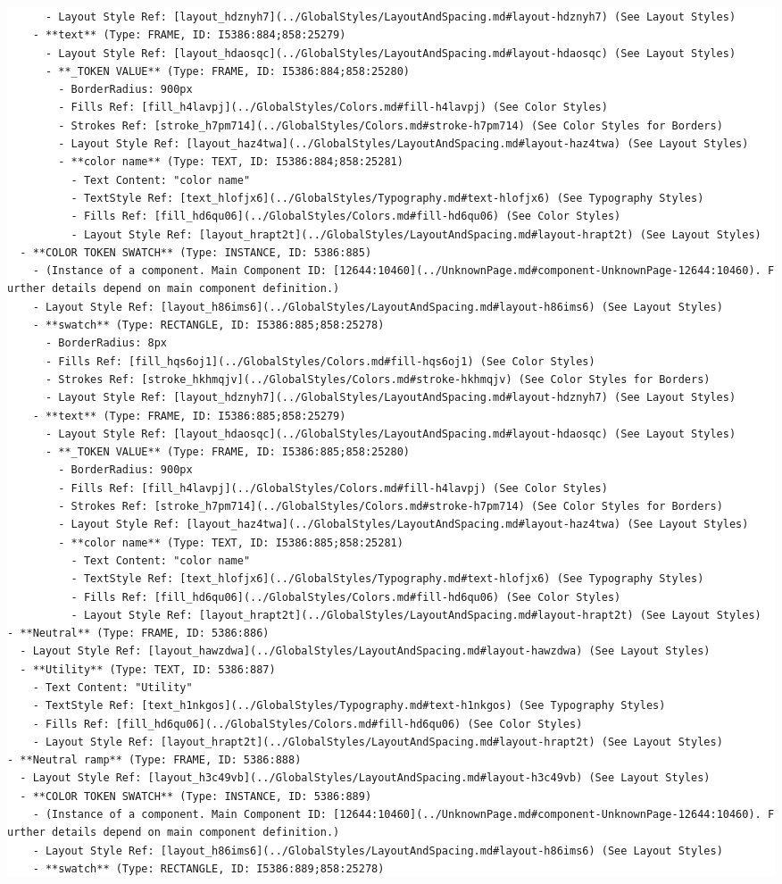           - Layout Style Ref: [layout_hdznyh7](../GlobalStyles/LayoutAndSpacing.md#layout-hdznyh7) (See Layout Styles)
        - **text** (Type: FRAME, ID: I5386:884;858:25279)
          - Layout Style Ref: [layout_hdaosqc](../GlobalStyles/LayoutAndSpacing.md#layout-hdaosqc) (See Layout Styles)
          - **_TOKEN VALUE** (Type: FRAME, ID: I5386:884;858:25280)
            - BorderRadius: 900px
            - Fills Ref: [fill_h4lavpj](../GlobalStyles/Colors.md#fill-h4lavpj) (See Color Styles)
            - Strokes Ref: [stroke_h7pm714](../GlobalStyles/Colors.md#stroke-h7pm714) (See Color Styles for Borders)
            - Layout Style Ref: [layout_haz4twa](../GlobalStyles/LayoutAndSpacing.md#layout-haz4twa) (See Layout Styles)
            - **color name** (Type: TEXT, ID: I5386:884;858:25281)
              - Text Content: "color name"
              - TextStyle Ref: [text_hlofjx6](../GlobalStyles/Typography.md#text-hlofjx6) (See Typography Styles)
              - Fills Ref: [fill_hd6qu06](../GlobalStyles/Colors.md#fill-hd6qu06) (See Color Styles)
              - Layout Style Ref: [layout_hrapt2t](../GlobalStyles/LayoutAndSpacing.md#layout-hrapt2t) (See Layout Styles)
      - **COLOR TOKEN SWATCH** (Type: INSTANCE, ID: 5386:885)
        - (Instance of a component. Main Component ID: [12644:10460](../UnknownPage.md#component-UnknownPage-12644:10460). Further details depend on main component definition.)
        - Layout Style Ref: [layout_h86ims6](../GlobalStyles/LayoutAndSpacing.md#layout-h86ims6) (See Layout Styles)
        - **swatch** (Type: RECTANGLE, ID: I5386:885;858:25278)
          - BorderRadius: 8px
          - Fills Ref: [fill_hqs6oj1](../GlobalStyles/Colors.md#fill-hqs6oj1) (See Color Styles)
          - Strokes Ref: [stroke_hkhmqjv](../GlobalStyles/Colors.md#stroke-hkhmqjv) (See Color Styles for Borders)
          - Layout Style Ref: [layout_hdznyh7](../GlobalStyles/LayoutAndSpacing.md#layout-hdznyh7) (See Layout Styles)
        - **text** (Type: FRAME, ID: I5386:885;858:25279)
          - Layout Style Ref: [layout_hdaosqc](../GlobalStyles/LayoutAndSpacing.md#layout-hdaosqc) (See Layout Styles)
          - **_TOKEN VALUE** (Type: FRAME, ID: I5386:885;858:25280)
            - BorderRadius: 900px
            - Fills Ref: [fill_h4lavpj](../GlobalStyles/Colors.md#fill-h4lavpj) (See Color Styles)
            - Strokes Ref: [stroke_h7pm714](../GlobalStyles/Colors.md#stroke-h7pm714) (See Color Styles for Borders)
            - Layout Style Ref: [layout_haz4twa](../GlobalStyles/LayoutAndSpacing.md#layout-haz4twa) (See Layout Styles)
            - **color name** (Type: TEXT, ID: I5386:885;858:25281)
              - Text Content: "color name"
              - TextStyle Ref: [text_hlofjx6](../GlobalStyles/Typography.md#text-hlofjx6) (See Typography Styles)
              - Fills Ref: [fill_hd6qu06](../GlobalStyles/Colors.md#fill-hd6qu06) (See Color Styles)
              - Layout Style Ref: [layout_hrapt2t](../GlobalStyles/LayoutAndSpacing.md#layout-hrapt2t) (See Layout Styles)
    - **Neutral** (Type: FRAME, ID: 5386:886)
      - Layout Style Ref: [layout_hawzdwa](../GlobalStyles/LayoutAndSpacing.md#layout-hawzdwa) (See Layout Styles)
      - **Utility** (Type: TEXT, ID: 5386:887)
        - Text Content: "Utility"
        - TextStyle Ref: [text_h1nkgos](../GlobalStyles/Typography.md#text-h1nkgos) (See Typography Styles)
        - Fills Ref: [fill_hd6qu06](../GlobalStyles/Colors.md#fill-hd6qu06) (See Color Styles)
        - Layout Style Ref: [layout_hrapt2t](../GlobalStyles/LayoutAndSpacing.md#layout-hrapt2t) (See Layout Styles)
    - **Neutral ramp** (Type: FRAME, ID: 5386:888)
      - Layout Style Ref: [layout_h3c49vb](../GlobalStyles/LayoutAndSpacing.md#layout-h3c49vb) (See Layout Styles)
      - **COLOR TOKEN SWATCH** (Type: INSTANCE, ID: 5386:889)
        - (Instance of a component. Main Component ID: [12644:10460](../UnknownPage.md#component-UnknownPage-12644:10460). Further details depend on main component definition.)
        - Layout Style Ref: [layout_h86ims6](../GlobalStyles/LayoutAndSpacing.md#layout-h86ims6) (See Layout Styles)
        - **swatch** (Type: RECTANGLE, ID: I5386:889;858:25278)